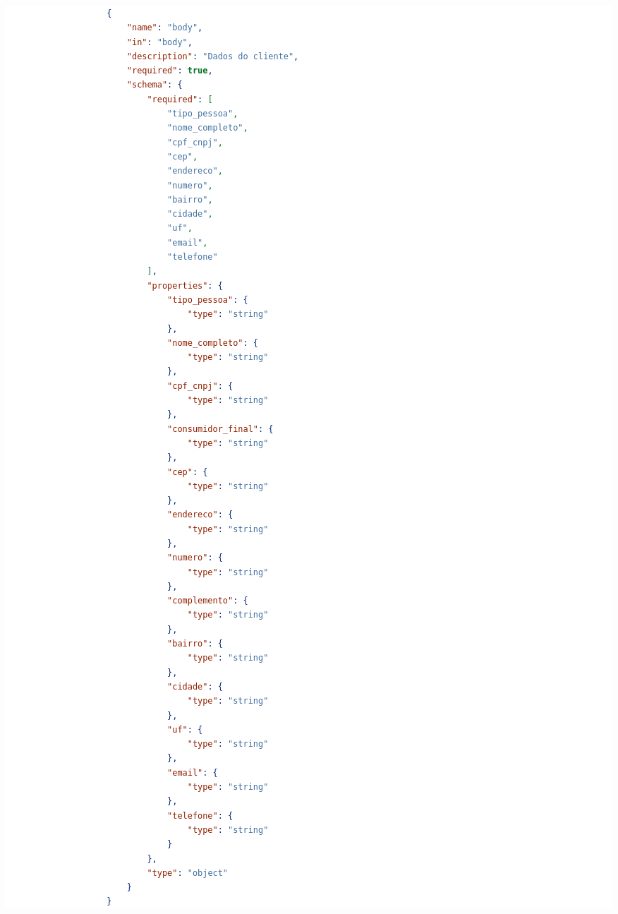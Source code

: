 ```json
                    {
                        "name": "body",
                        "in": "body",
                        "description": "Dados do cliente",
                        "required": true,
                        "schema": {
                            "required": [
                                "tipo_pessoa",
                                "nome_completo",
                                "cpf_cnpj",
                                "cep",
                                "endereco",
                                "numero",
                                "bairro",
                                "cidade",
                                "uf",
                                "email",
                                "telefone"
                            ],
                            "properties": {
                                "tipo_pessoa": {
                                    "type": "string"
                                },
                                "nome_completo": {
                                    "type": "string"
                                },
                                "cpf_cnpj": {
                                    "type": "string"
                                },
                                "consumidor_final": {
                                    "type": "string"
                                },
                                "cep": {
                                    "type": "string"
                                },
                                "endereco": {
                                    "type": "string"
                                },
                                "numero": {
                                    "type": "string"
                                },
                                "complemento": {
                                    "type": "string"
                                },
                                "bairro": {
                                    "type": "string"
                                },
                                "cidade": {
                                    "type": "string"
                                },
                                "uf": {
                                    "type": "string"
                                },
                                "email": {
                                    "type": "string"
                                },
                                "telefone": {
                                    "type": "string"
                                }
                            },
                            "type": "object"
                        }
                    }
```